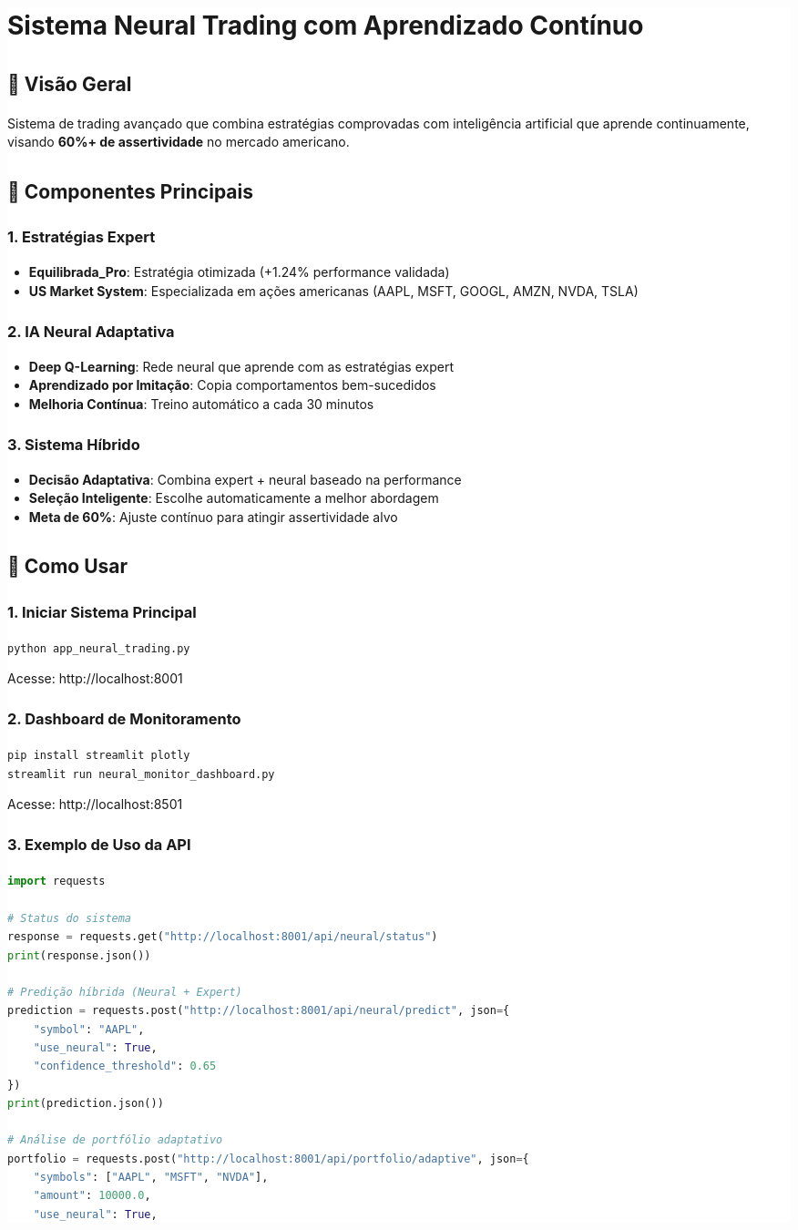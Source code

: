 # Sistema Neural Trading com Aprendizado Contínuo

## 🧠 Visão Geral

Sistema de trading avançado que combina estratégias comprovadas com inteligência artificial que aprende continuamente, visando **60%+ de assertividade** no mercado americano.

## 🎯 Componentes Principais

### 1. Estratégias Expert
- **Equilibrada_Pro**: Estratégia otimizada (+1.24% performance validada)
- **US Market System**: Especializada em ações americanas (AAPL, MSFT, GOOGL, AMZN, NVDA, TSLA)

### 2. IA Neural Adaptativa  
- **Deep Q-Learning**: Rede neural que aprende com as estratégias expert
- **Aprendizado por Imitação**: Copia comportamentos bem-sucedidos
- **Melhoria Contínua**: Treino automático a cada 30 minutos

### 3. Sistema Híbrido
- **Decisão Adaptativa**: Combina expert + neural baseado na performance
- **Seleção Inteligente**: Escolhe automaticamente a melhor abordagem
- **Meta de 60%**: Ajuste contínuo para atingir assertividade alvo

## 🚀 Como Usar

### 1. Iniciar Sistema Principal
```bash
python app_neural_trading.py
```
Acesse: http://localhost:8001

### 2. Dashboard de Monitoramento
```bash
pip install streamlit plotly
streamlit run neural_monitor_dashboard.py
```
Acesse: http://localhost:8501

### 3. Exemplo de Uso da API

```python
import requests

# Status do sistema
response = requests.get("http://localhost:8001/api/neural/status")
print(response.json())

# Predição híbrida (Neural + Expert)
prediction = requests.post("http://localhost:8001/api/neural/predict", json={
    "symbol": "AAPL",
    "use_neural": True,
    "confidence_threshold": 0.65
})
print(prediction.json())

# Análise de portfólio adaptativo
portfolio = requests.post("http://localhost:8001/api/portfolio/adaptive", json={
    "symbols": ["AAPL", "MSFT", "NVDA"],
    "amount": 10000.0,
    "use_neural": True,
```